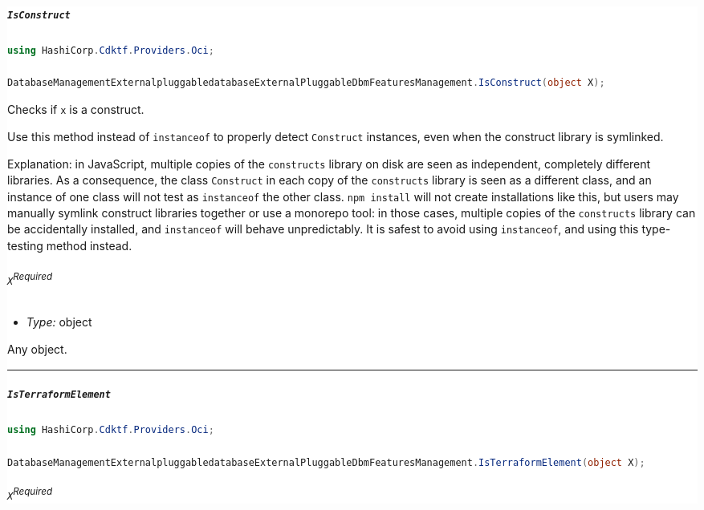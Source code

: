 
##### `IsConstruct` <a name="IsConstruct" id="rhizo-co-terraform-provider-oci.databaseManagementExternalpluggabledatabaseExternalPluggableDbmFeaturesManagement.DatabaseManagementExternalpluggabledatabaseExternalPluggableDbmFeaturesManagement.isConstruct"></a>

```csharp
using HashiCorp.Cdktf.Providers.Oci;

DatabaseManagementExternalpluggabledatabaseExternalPluggableDbmFeaturesManagement.IsConstruct(object X);
```

Checks if `x` is a construct.

Use this method instead of `instanceof` to properly detect `Construct`
instances, even when the construct library is symlinked.

Explanation: in JavaScript, multiple copies of the `constructs` library on
disk are seen as independent, completely different libraries. As a
consequence, the class `Construct` in each copy of the `constructs` library
is seen as a different class, and an instance of one class will not test as
`instanceof` the other class. `npm install` will not create installations
like this, but users may manually symlink construct libraries together or
use a monorepo tool: in those cases, multiple copies of the `constructs`
library can be accidentally installed, and `instanceof` will behave
unpredictably. It is safest to avoid using `instanceof`, and using
this type-testing method instead.

###### `X`<sup>Required</sup> <a name="X" id="rhizo-co-terraform-provider-oci.databaseManagementExternalpluggabledatabaseExternalPluggableDbmFeaturesManagement.DatabaseManagementExternalpluggabledatabaseExternalPluggableDbmFeaturesManagement.isConstruct.parameter.x"></a>

- *Type:* object

Any object.

---

##### `IsTerraformElement` <a name="IsTerraformElement" id="rhizo-co-terraform-provider-oci.databaseManagementExternalpluggabledatabaseExternalPluggableDbmFeaturesManagement.DatabaseManagementExternalpluggabledatabaseExternalPluggableDbmFeaturesManagement.isTerraformElement"></a>

```csharp
using HashiCorp.Cdktf.Providers.Oci;

DatabaseManagementExternalpluggabledatabaseExternalPluggableDbmFeaturesManagement.IsTerraformElement(object X);
```

###### `X`<sup>Required</sup> <a name="X" id="rhizo-co-terraform-provider-oci.databaseManagementExternalpluggabledatabaseExternalPluggableDbmFeaturesManagement.DatabaseManagementExternalpluggabledatabaseExternalPluggableDbmFeaturesManagement.isTerraformElement.parameter.x"></a>

